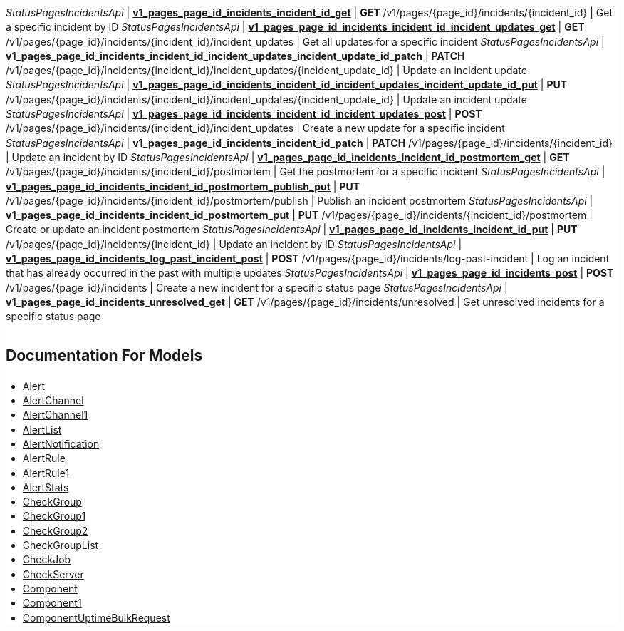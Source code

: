 *StatusPagesIncidentsApi* | [**v1_pages_page_id_incidents_incident_id_get**](docs/StatusPagesIncidentsApi.md#v1_pages_page_id_incidents_incident_id_get) | **GET** /v1/pages/{page_id}/incidents/{incident_id} | Get a specific incident by ID
*StatusPagesIncidentsApi* | [**v1_pages_page_id_incidents_incident_id_incident_updates_get**](docs/StatusPagesIncidentsApi.md#v1_pages_page_id_incidents_incident_id_incident_updates_get) | **GET** /v1/pages/{page_id}/incidents/{incident_id}/incident_updates | Get all updates for a specific incident
*StatusPagesIncidentsApi* | [**v1_pages_page_id_incidents_incident_id_incident_updates_incident_update_id_patch**](docs/StatusPagesIncidentsApi.md#v1_pages_page_id_incidents_incident_id_incident_updates_incident_update_id_patch) | **PATCH** /v1/pages/{page_id}/incidents/{incident_id}/incident_updates/{incident_update_id} | Update an incident update
*StatusPagesIncidentsApi* | [**v1_pages_page_id_incidents_incident_id_incident_updates_incident_update_id_put**](docs/StatusPagesIncidentsApi.md#v1_pages_page_id_incidents_incident_id_incident_updates_incident_update_id_put) | **PUT** /v1/pages/{page_id}/incidents/{incident_id}/incident_updates/{incident_update_id} | Update an incident update
*StatusPagesIncidentsApi* | [**v1_pages_page_id_incidents_incident_id_incident_updates_post**](docs/StatusPagesIncidentsApi.md#v1_pages_page_id_incidents_incident_id_incident_updates_post) | **POST** /v1/pages/{page_id}/incidents/{incident_id}/incident_updates | Create a new update for a specific incident
*StatusPagesIncidentsApi* | [**v1_pages_page_id_incidents_incident_id_patch**](docs/StatusPagesIncidentsApi.md#v1_pages_page_id_incidents_incident_id_patch) | **PATCH** /v1/pages/{page_id}/incidents/{incident_id} | Update an incident by ID
*StatusPagesIncidentsApi* | [**v1_pages_page_id_incidents_incident_id_postmortem_get**](docs/StatusPagesIncidentsApi.md#v1_pages_page_id_incidents_incident_id_postmortem_get) | **GET** /v1/pages/{page_id}/incidents/{incident_id}/postmortem | Get the postmortem for a specific incident
*StatusPagesIncidentsApi* | [**v1_pages_page_id_incidents_incident_id_postmortem_publish_put**](docs/StatusPagesIncidentsApi.md#v1_pages_page_id_incidents_incident_id_postmortem_publish_put) | **PUT** /v1/pages/{page_id}/incidents/{incident_id}/postmortem/publish | Publish an incident postmortem
*StatusPagesIncidentsApi* | [**v1_pages_page_id_incidents_incident_id_postmortem_put**](docs/StatusPagesIncidentsApi.md#v1_pages_page_id_incidents_incident_id_postmortem_put) | **PUT** /v1/pages/{page_id}/incidents/{incident_id}/postmortem | Create or update an incident postmortem
*StatusPagesIncidentsApi* | [**v1_pages_page_id_incidents_incident_id_put**](docs/StatusPagesIncidentsApi.md#v1_pages_page_id_incidents_incident_id_put) | **PUT** /v1/pages/{page_id}/incidents/{incident_id} | Update an incident by ID
*StatusPagesIncidentsApi* | [**v1_pages_page_id_incidents_log_past_incident_post**](docs/StatusPagesIncidentsApi.md#v1_pages_page_id_incidents_log_past_incident_post) | **POST** /v1/pages/{page_id}/incidents/log-past-incident | Log an incident that has already occurred in the past with multiple updates
*StatusPagesIncidentsApi* | [**v1_pages_page_id_incidents_post**](docs/StatusPagesIncidentsApi.md#v1_pages_page_id_incidents_post) | **POST** /v1/pages/{page_id}/incidents | Create a new incident for a specific status page
*StatusPagesIncidentsApi* | [**v1_pages_page_id_incidents_unresolved_get**](docs/StatusPagesIncidentsApi.md#v1_pages_page_id_incidents_unresolved_get) | **GET** /v1/pages/{page_id}/incidents/unresolved | Get unresolved incidents for a specific status page


## Documentation For Models

 - [Alert](docs/Alert.md)
 - [AlertChannel](docs/AlertChannel.md)
 - [AlertChannel1](docs/AlertChannel1.md)
 - [AlertList](docs/AlertList.md)
 - [AlertNotification](docs/AlertNotification.md)
 - [AlertRule](docs/AlertRule.md)
 - [AlertRule1](docs/AlertRule1.md)
 - [AlertStats](docs/AlertStats.md)
 - [CheckGroup](docs/CheckGroup.md)
 - [CheckGroup1](docs/CheckGroup1.md)
 - [CheckGroup2](docs/CheckGroup2.md)
 - [CheckGroupList](docs/CheckGroupList.md)
 - [CheckJob](docs/CheckJob.md)
 - [CheckServer](docs/CheckServer.md)
 - [Component](docs/Component.md)
 - [Component1](docs/Component1.md)
 - [ComponentUptimeBulkRequest](docs/ComponentUptimeBulkRequest.md)